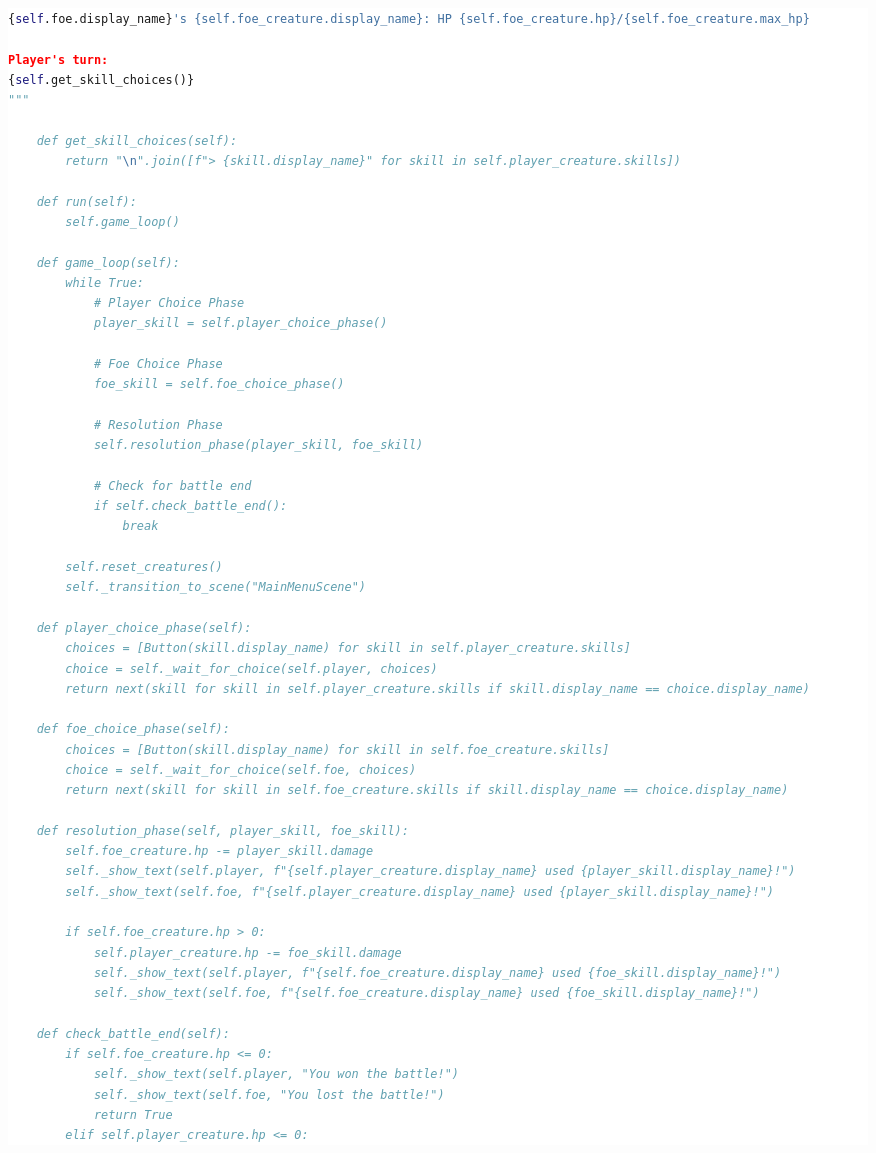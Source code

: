 ```python main_game/scenes/main_game_scene.py
{self.foe.display_name}'s {self.foe_creature.display_name}: HP {self.foe_creature.hp}/{self.foe_creature.max_hp}

Player's turn:
{self.get_skill_choices()}
"""

    def get_skill_choices(self):
        return "\n".join([f"> {skill.display_name}" for skill in self.player_creature.skills])

    def run(self):
        self.game_loop()

    def game_loop(self):
        while True:
            # Player Choice Phase
            player_skill = self.player_choice_phase()

            # Foe Choice Phase
            foe_skill = self.foe_choice_phase()

            # Resolution Phase
            self.resolution_phase(player_skill, foe_skill)

            # Check for battle end
            if self.check_battle_end():
                break

        self.reset_creatures()
        self._transition_to_scene("MainMenuScene")

    def player_choice_phase(self):
        choices = [Button(skill.display_name) for skill in self.player_creature.skills]
        choice = self._wait_for_choice(self.player, choices)
        return next(skill for skill in self.player_creature.skills if skill.display_name == choice.display_name)

    def foe_choice_phase(self):
        choices = [Button(skill.display_name) for skill in self.foe_creature.skills]
        choice = self._wait_for_choice(self.foe, choices)
        return next(skill for skill in self.foe_creature.skills if skill.display_name == choice.display_name)

    def resolution_phase(self, player_skill, foe_skill):
        self.foe_creature.hp -= player_skill.damage
        self._show_text(self.player, f"{self.player_creature.display_name} used {player_skill.display_name}!")
        self._show_text(self.foe, f"{self.player_creature.display_name} used {player_skill.display_name}!")

        if self.foe_creature.hp > 0:
            self.player_creature.hp -= foe_skill.damage
            self._show_text(self.player, f"{self.foe_creature.display_name} used {foe_skill.display_name}!")
            self._show_text(self.foe, f"{self.foe_creature.display_name} used {foe_skill.display_name}!")

    def check_battle_end(self):
        if self.foe_creature.hp <= 0:
            self._show_text(self.player, "You won the battle!")
            self._show_text(self.foe, "You lost the battle!")
            return True
        elif self.player_creature.hp <= 0:
```